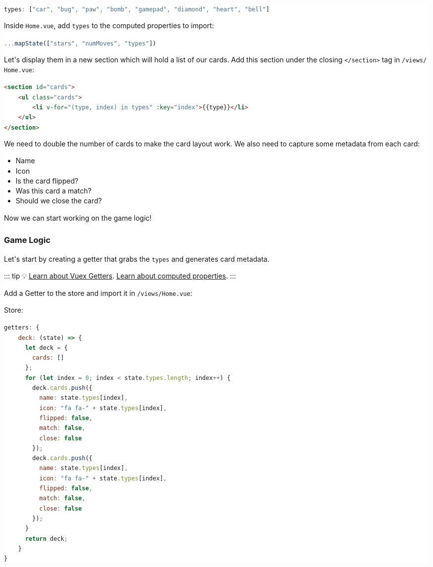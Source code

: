 ```js
types: ["car", "bug", "paw", "bomb", "gamepad", "diamond", "heart", "bell"]
```

Inside `Home.vue`, add `types` to the computed properties to import:

```js
...mapState(["stars", "numMoves", "types"])
```

Let's display them in a new section which will hold a list of our cards. Add this section under the closing `</section>` tag in `/views/Home.vue`:

```html
<section id="cards">
    <ul class="cards">
        <li v-for="(type, index) in types" :key="index">{{type}}</li>
    </ul>
</section>
```

We need to double the number of cards to make the card layout work. We also need to capture some metadata from each card:

* Name
* Icon
* Is the card flipped?
* Was this card a match?
* Should we close the card?

Now we can start working on the game logic!

### Game Logic

Let's start by creating a getter that grabs the `types` and generates card metadata.

::: tip 💡
[Learn about Vuex Getters](https://vuex.vuejs.org/guide/getters.html).
[Learn about computed properties](https://vuejs.org/v2/guide/computed.html).
:::

Add a Getter to the store and import it in `/views/Home.vue`:

Store:
```js
getters: {
    deck: (state) => {
      let deck = {
        cards: []
      };
      for (let index = 0; index < state.types.length; index++) {
        deck.cards.push({
          name: state.types[index],
          icon: "fa fa-" + state.types[index],
          flipped: false,
          match: false,
          close: false
        });
        deck.cards.push({
          name: state.types[index],
          icon: "fa fa-" + state.types[index],
          flipped: false,
          match: false,
          close: false
        });
      }
      return deck;
    }
}
```